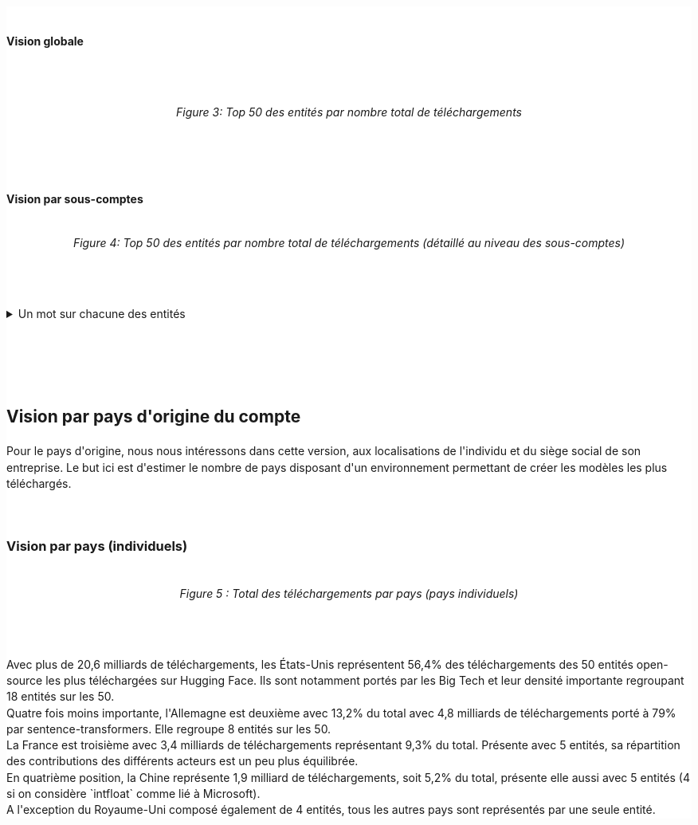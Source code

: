 <br>

<b>Vision globale</b>

<br><br>

<iframe
    class="full-width-iframe"
    src="{{ '/assets/images/hf_models_stats/huggingface_downloads.html' | relative_url }}" 
    allowfullscreen
></iframe>
<center><i>Figure 3: Top 50 des entités par nombre total de téléchargements</i></center>

<br><br><br>

<b>Vision par sous-comptes</b>

<br>

<iframe
    class="full-width-iframe"
    src="{{ '/assets/images/hf_models_stats/huggingface_downloads_breakdown.html' | relative_url }}" 
    allowfullscreen
></iframe>
<center><i>Figure 4: Top 50 des entités par nombre total de téléchargements (détaillé au niveau des sous-comptes)</i></center>

<br><br>

<details><summary>Un mot sur chacune des entités</summary></details>

<br><br><br>

<h2>Vision par pays d'origine du compte</h2>
<p>Pour le pays d'origine, nous nous intéressons dans cette version, aux localisations de l'individu et du siège social de son entreprise. 
Le but ici est d'estimer le nombre de pays disposant d'un environnement permettant de créer les modèles les plus téléchargés.</p>

<br>

<h3>Vision par pays (individuels)</h3>

<br>

<iframe
    class="full-width-iframe-treemap"
    src="{{ '/assets/images/hf_models_stats/huggingface_treemap_countries.html' | relative_url }}" 
    allowfullscreen
></iframe>
<center><i>Figure 5 : Total des téléchargements par pays (pays individuels)</i></center>

<br><br>

<p>
Avec plus de 20,6 milliards de téléchargements, les États-Unis représentent 56,4% des téléchargements des 50 entités open-source les plus téléchargées sur Hugging Face. Ils sont notamment portés par les Big Tech et leur densité importante regroupant 18 entités sur les 50.<br>
Quatre fois moins importante, l'Allemagne est deuxième avec 13,2% du total avec 4,8 milliards de téléchargements porté à 79% par sentence-transformers. Elle regroupe 8 entités sur les 50.<br>
La France est troisième avec 3,4 milliards de téléchargements représentant 9,3% du total. Présente avec 5 entités, sa répartition des contributions des différents acteurs est un peu plus équilibrée.<br>
En quatrième position, la Chine représente 1,9 milliard de téléchargements, soit 5,2% du total, présente elle aussi avec 5 entités (4 si on considère `intfloat` comme lié à Microsoft).<br>
A l'exception du Royaume-Uni composé également de 4 entités, tous les autres pays sont représentés par une seule entité.  
</p>
